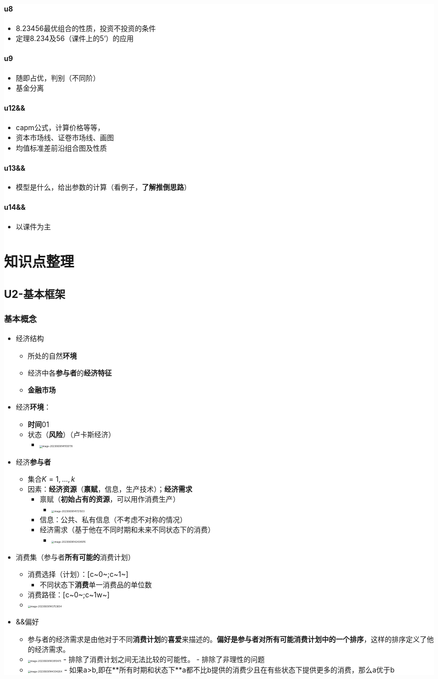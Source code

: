 #### u8

- 8.23456最优组合的性质，投资不投资的条件
- 定理8.234及56（课件上的5‘）的应用

#### u9

- 随即占优，判别（不同阶）
- 基金分离

#### u12&&

- capm公式，计算价格等等，
- 资本市场线、证卷市场线、画图
- 均值标准差前沿组合图及性质

#### u13&&

- 模型是什么，给出参数的计算（看例子，**了解推倒思路**）

#### u14&&

- 以课件为主

# 知识点整理

## U2-基本框架

### 基本概念

- 经济结构

  - 所处的自然**环境**

  - 经济中各**参与者**的**经济特征**

  - **金融市场**
- 经济**环境**：

  - **时间**01
  - 状态（**风险**）（卢卡斯经济）
    - <img src="https://thdlrt.oss-cn-beijing.aliyuncs.com/image-20230608141109778.png" alt="image-20230608141109778" style="zoom:33%;" />
- 经济**参与者**

  - 集合$K=1,...,k$
  - 因素：**经济资源**（**禀赋**，信息，生产技术）；**经济需求**
    - 禀赋（**初始占有的资源**，可以用作消费生产）
      - <img src="https://thdlrt.oss-cn-beijing.aliyuncs.com/image-20230608141721503.png" alt="image-20230608141721503" style="zoom:33%;" />
    - 信息：公共、私有信息（不考虑不对称的情况）
    - 经济需求（基于他在不同时期和未来不同状态下的消费）
      - <img src="https://thdlrt.oss-cn-beijing.aliyuncs.com/image-20230608142434976.png" alt="image-20230608142434976" style="zoom:33%;" />
- 消费集（参与者**所有可能的**消费计划）
  - 消费选择（计划）：[c~0~;c~1~]
    - 不同状态下**消费**单一消费品的单位数
  - 消费路径：[c~0~;c~1w~]
  - <img src="https://thdlrt.oss-cn-beijing.aliyuncs.com/image-20230608143753654.png" alt="image-20230608143753654" style="zoom:33%;" />
- &&偏好
  - 参与者的经济需求是由他对于不同**消费计划**的**喜爱**来描述的。**偏好是参与者对所有可能消费计划中的一个排序**，这样的排序定义了他的经济需求。
  - <img src="https://thdlrt.oss-cn-beijing.aliyuncs.com/image-20230608143910475.png" alt="image-20230608143910475" style="zoom: 33%;" />
    - 排除了消费计划之间无法比较的可能性。
    - 排除了非理性的问题
  - <img src="https://thdlrt.oss-cn-beijing.aliyuncs.com/image-20230608144304264.png" alt="image-20230608144304264" style="zoom:33%;" />
    - 如果a>b,即在**所有时期和状态下**a都不比b提供的消费少且在有些状态下提供更多的消费，那么a优于b